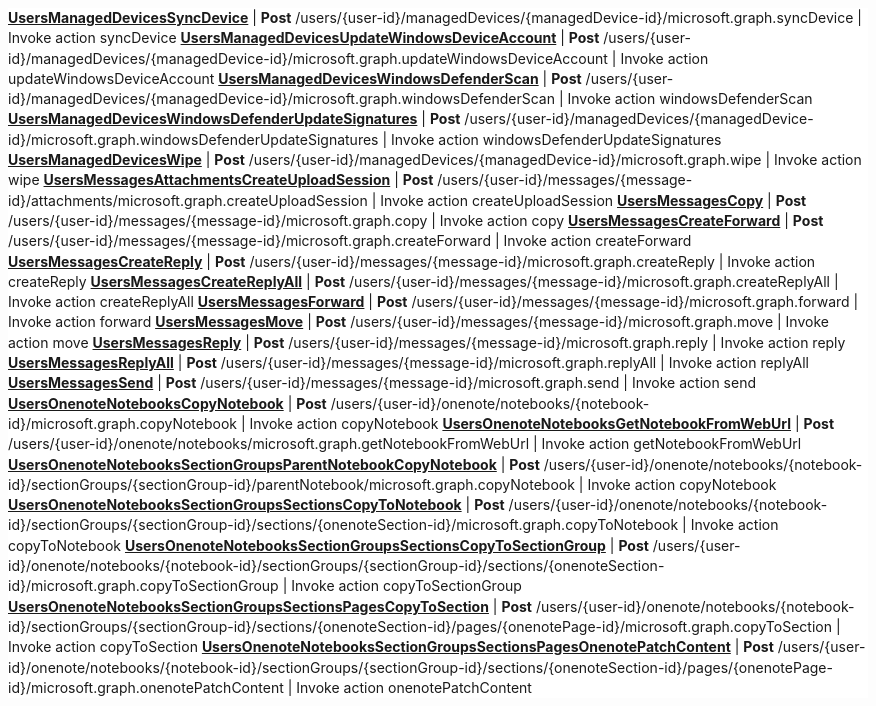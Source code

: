[**UsersManagedDevicesSyncDevice**](UsersActionsApi.md#UsersManagedDevicesSyncDevice) | **Post** /users/{user-id}/managedDevices/{managedDevice-id}/microsoft.graph.syncDevice | Invoke action syncDevice
[**UsersManagedDevicesUpdateWindowsDeviceAccount**](UsersActionsApi.md#UsersManagedDevicesUpdateWindowsDeviceAccount) | **Post** /users/{user-id}/managedDevices/{managedDevice-id}/microsoft.graph.updateWindowsDeviceAccount | Invoke action updateWindowsDeviceAccount
[**UsersManagedDevicesWindowsDefenderScan**](UsersActionsApi.md#UsersManagedDevicesWindowsDefenderScan) | **Post** /users/{user-id}/managedDevices/{managedDevice-id}/microsoft.graph.windowsDefenderScan | Invoke action windowsDefenderScan
[**UsersManagedDevicesWindowsDefenderUpdateSignatures**](UsersActionsApi.md#UsersManagedDevicesWindowsDefenderUpdateSignatures) | **Post** /users/{user-id}/managedDevices/{managedDevice-id}/microsoft.graph.windowsDefenderUpdateSignatures | Invoke action windowsDefenderUpdateSignatures
[**UsersManagedDevicesWipe**](UsersActionsApi.md#UsersManagedDevicesWipe) | **Post** /users/{user-id}/managedDevices/{managedDevice-id}/microsoft.graph.wipe | Invoke action wipe
[**UsersMessagesAttachmentsCreateUploadSession**](UsersActionsApi.md#UsersMessagesAttachmentsCreateUploadSession) | **Post** /users/{user-id}/messages/{message-id}/attachments/microsoft.graph.createUploadSession | Invoke action createUploadSession
[**UsersMessagesCopy**](UsersActionsApi.md#UsersMessagesCopy) | **Post** /users/{user-id}/messages/{message-id}/microsoft.graph.copy | Invoke action copy
[**UsersMessagesCreateForward**](UsersActionsApi.md#UsersMessagesCreateForward) | **Post** /users/{user-id}/messages/{message-id}/microsoft.graph.createForward | Invoke action createForward
[**UsersMessagesCreateReply**](UsersActionsApi.md#UsersMessagesCreateReply) | **Post** /users/{user-id}/messages/{message-id}/microsoft.graph.createReply | Invoke action createReply
[**UsersMessagesCreateReplyAll**](UsersActionsApi.md#UsersMessagesCreateReplyAll) | **Post** /users/{user-id}/messages/{message-id}/microsoft.graph.createReplyAll | Invoke action createReplyAll
[**UsersMessagesForward**](UsersActionsApi.md#UsersMessagesForward) | **Post** /users/{user-id}/messages/{message-id}/microsoft.graph.forward | Invoke action forward
[**UsersMessagesMove**](UsersActionsApi.md#UsersMessagesMove) | **Post** /users/{user-id}/messages/{message-id}/microsoft.graph.move | Invoke action move
[**UsersMessagesReply**](UsersActionsApi.md#UsersMessagesReply) | **Post** /users/{user-id}/messages/{message-id}/microsoft.graph.reply | Invoke action reply
[**UsersMessagesReplyAll**](UsersActionsApi.md#UsersMessagesReplyAll) | **Post** /users/{user-id}/messages/{message-id}/microsoft.graph.replyAll | Invoke action replyAll
[**UsersMessagesSend**](UsersActionsApi.md#UsersMessagesSend) | **Post** /users/{user-id}/messages/{message-id}/microsoft.graph.send | Invoke action send
[**UsersOnenoteNotebooksCopyNotebook**](UsersActionsApi.md#UsersOnenoteNotebooksCopyNotebook) | **Post** /users/{user-id}/onenote/notebooks/{notebook-id}/microsoft.graph.copyNotebook | Invoke action copyNotebook
[**UsersOnenoteNotebooksGetNotebookFromWebUrl**](UsersActionsApi.md#UsersOnenoteNotebooksGetNotebookFromWebUrl) | **Post** /users/{user-id}/onenote/notebooks/microsoft.graph.getNotebookFromWebUrl | Invoke action getNotebookFromWebUrl
[**UsersOnenoteNotebooksSectionGroupsParentNotebookCopyNotebook**](UsersActionsApi.md#UsersOnenoteNotebooksSectionGroupsParentNotebookCopyNotebook) | **Post** /users/{user-id}/onenote/notebooks/{notebook-id}/sectionGroups/{sectionGroup-id}/parentNotebook/microsoft.graph.copyNotebook | Invoke action copyNotebook
[**UsersOnenoteNotebooksSectionGroupsSectionsCopyToNotebook**](UsersActionsApi.md#UsersOnenoteNotebooksSectionGroupsSectionsCopyToNotebook) | **Post** /users/{user-id}/onenote/notebooks/{notebook-id}/sectionGroups/{sectionGroup-id}/sections/{onenoteSection-id}/microsoft.graph.copyToNotebook | Invoke action copyToNotebook
[**UsersOnenoteNotebooksSectionGroupsSectionsCopyToSectionGroup**](UsersActionsApi.md#UsersOnenoteNotebooksSectionGroupsSectionsCopyToSectionGroup) | **Post** /users/{user-id}/onenote/notebooks/{notebook-id}/sectionGroups/{sectionGroup-id}/sections/{onenoteSection-id}/microsoft.graph.copyToSectionGroup | Invoke action copyToSectionGroup
[**UsersOnenoteNotebooksSectionGroupsSectionsPagesCopyToSection**](UsersActionsApi.md#UsersOnenoteNotebooksSectionGroupsSectionsPagesCopyToSection) | **Post** /users/{user-id}/onenote/notebooks/{notebook-id}/sectionGroups/{sectionGroup-id}/sections/{onenoteSection-id}/pages/{onenotePage-id}/microsoft.graph.copyToSection | Invoke action copyToSection
[**UsersOnenoteNotebooksSectionGroupsSectionsPagesOnenotePatchContent**](UsersActionsApi.md#UsersOnenoteNotebooksSectionGroupsSectionsPagesOnenotePatchContent) | **Post** /users/{user-id}/onenote/notebooks/{notebook-id}/sectionGroups/{sectionGroup-id}/sections/{onenoteSection-id}/pages/{onenotePage-id}/microsoft.graph.onenotePatchContent | Invoke action onenotePatchContent